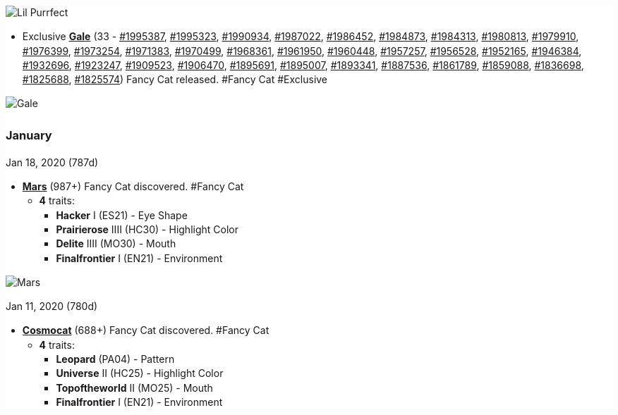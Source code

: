 ![Lil Purrfect](https://cryptocopycats.github.io/media/kitties/100x100/fancy-lilpurrfect.png "Lil Purrfect")


<a name="gale">

- Exclusive [**Gale**](https://www.cryptokitties.co/search?include=sale,sire,other&search=exclusive:gale) (33 - [#1995387](https://www.cryptokitties.co/kitty/1995387), [#1995323](https://www.cryptokitties.co/kitty/1995323), [#1990934](https://www.cryptokitties.co/kitty/1990934), [#1987022](https://www.cryptokitties.co/kitty/1987022), [#1986452](https://www.cryptokitties.co/kitty/1986452), [#1984873](https://www.cryptokitties.co/kitty/1984873), [#1984313](https://www.cryptokitties.co/kitty/1984313), [#1980813](https://www.cryptokitties.co/kitty/1980813), [#1979910](https://www.cryptokitties.co/kitty/1979910), [#1976399](https://www.cryptokitties.co/kitty/1976399), [#1973254](https://www.cryptokitties.co/kitty/1973254), [#1971383](https://www.cryptokitties.co/kitty/1971383), [#1970499](https://www.cryptokitties.co/kitty/1970499), [#1968361](https://www.cryptokitties.co/kitty/1968361), [#1961950](https://www.cryptokitties.co/kitty/1961950), [#1960448](https://www.cryptokitties.co/kitty/1960448), [#1957257](https://www.cryptokitties.co/kitty/1957257), [#1956528](https://www.cryptokitties.co/kitty/1956528), [#1952165](https://www.cryptokitties.co/kitty/1952165), [#1946384](https://www.cryptokitties.co/kitty/1946384), [#1932696](https://www.cryptokitties.co/kitty/1932696), [#1923247](https://www.cryptokitties.co/kitty/1923247), [#1909523](https://www.cryptokitties.co/kitty/1909523), [#1906470](https://www.cryptokitties.co/kitty/1906470), [#1895691](https://www.cryptokitties.co/kitty/1895691), [#1895007](https://www.cryptokitties.co/kitty/1895007), [#1893341](https://www.cryptokitties.co/kitty/1893341), [#1887536](https://www.cryptokitties.co/kitty/1887536), [#1861789](https://www.cryptokitties.co/kitty/1861789), [#1859088](https://www.cryptokitties.co/kitty/1859088), [#1836698](https://www.cryptokitties.co/kitty/1836698), [#1825688](https://www.cryptokitties.co/kitty/1825688), [#1825574](https://www.cryptokitties.co/kitty/1825574)) Fancy Cat released. #Fancy Cat #Exclusive

![Gale](https://cryptocopycats.github.io/media/kitties/100x100/fancy-gale.png "Gale")


### January

Jan 18, 2020 (787d)

<a name="mars">

- [**Mars**](https://www.cryptokitties.co/search?include=sale,sire,other&search=fancy:mars) (987+) Fancy Cat discovered. #Fancy Cat
  - **4** traits:
    - **Hacker** I (ES21) - Eye Shape
    - **Prairierose** IIII (HC30) - Highlight Color
    - **Delite** IIII (MO30) - Mouth
    - **Finalfrontier** I (EN21) - Environment

![Mars](https://cryptocopycats.github.io/media/kitties/100x100/fancy-mars.png "Mars")


Jan 11, 2020 (780d)

<a name="cosmocat">

- [**Cosmocat**](https://www.cryptokitties.co/search?include=sale,sire,other&search=fancy:cosmocat) (688+) Fancy Cat discovered. #Fancy Cat
  - **4** traits:
    - **Leopard**  (PA04) - Pattern
    - **Universe** II (HC25) - Highlight Color
    - **Topoftheworld** II (MO25) - Mouth
    - **Finalfrontier** I (EN21) - Environment
